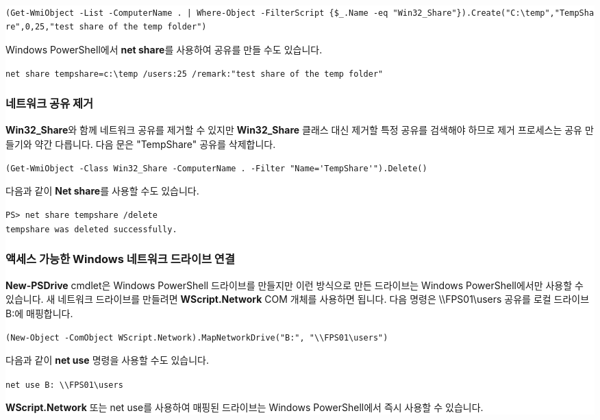 ```
(Get-WmiObject -List -ComputerName . | Where-Object -FilterScript {$_.Name -eq "Win32_Share"}).Create("C:\temp","TempShare",0,25,"test share of the temp folder")
```

Windows PowerShell에서 **net share**를 사용하여 공유를 만들 수도 있습니다.

```
net share tempshare=c:\temp /users:25 /remark:"test share of the temp folder"
```

### <a name="removing-a-network-share"></a>네트워크 공유 제거
**Win32_Share**와 함께 네트워크 공유를 제거할 수 있지만 **Win32_Share** 클래스 대신 제거할 특정 공유를 검색해야 하므로 제거 프로세스는 공유 만들기와 약간 다릅니다. 다음 문은 "TempShare" 공유를 삭제합니다.

```
(Get-WmiObject -Class Win32_Share -ComputerName . -Filter "Name='TempShare'").Delete()
```

다음과 같이 **Net share**를 사용할 수도 있습니다.

```
PS> net share tempshare /delete
tempshare was deleted successfully.
```

### <a name="connecting-a-windows-accessible-network-drive"></a>액세스 가능한 Windows 네트워크 드라이브 연결
**New-PSDrive** cmdlet은 Windows PowerShell 드라이브를 만들지만 이런 방식으로 만든 드라이브는 Windows PowerShell에서만 사용할 수 있습니다. 새 네트워크 드라이브를 만들려면 **WScript.Network** COM 개체를 사용하면 됩니다. 다음 명령은 \\\\FPS01\\users 공유를 로컬 드라이브 B:에 매핑합니다.

```
(New-Object -ComObject WScript.Network).MapNetworkDrive("B:", "\\FPS01\users")
```

다음과 같이 **net use** 명령을 사용할 수도 있습니다.

```
net use B: \\FPS01\users
```

**WScript.Network** 또는 net use를 사용하여 매핑된 드라이브는 Windows PowerShell에서 즉시 사용할 수 있습니다.

